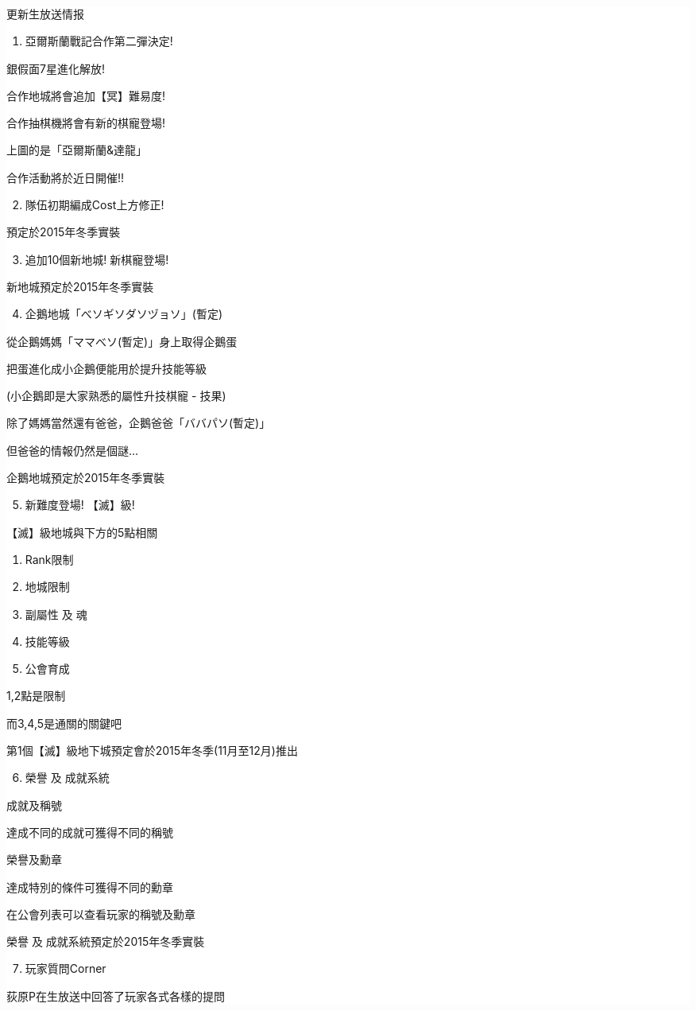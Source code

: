 更新生放送情报

1. 亞爾斯蘭戰記合作第二彈決定! 

銀假面7星進化解放!

合作地城將會追加【冥】難易度!

合作抽棋機將會有新的棋寵登場!

上圖的是「亞爾斯蘭&amp;達龍」

合作活動將於近日開催!!

2. 隊伍初期編成Cost上方修正!

預定於2015年冬季實裝

3. 追加10個新地城! 新棋寵登場!

新地城預定於2015年冬季實裝

4. 企鵝地城「べソギソダソヅョソ」(暫定)

從企鵝媽媽「ママべソ(暫定)」身上取得企鵝蛋

把蛋進化成小企鵝便能用於提升技能等級

(小企鵝即是大家熟悉的屬性升技棋寵 - 技果)

除了媽媽當然還有爸爸，企鵝爸爸「ババパソ(暫定)」

但爸爸的情報仍然是個謎...

企鵝地城預定於2015年冬季實裝

5. 新難度登場! 【滅】級!

【滅】級地城與下方的5點相關

1. Rank限制

2. 地城限制

3. 副屬性 及 魂

4. 技能等級

5. 公會育成

1,2點是限制

而3,4,5是通關的關鍵吧

第1個【滅】級地下城預定會於2015年冬季(11月至12月)推出

6. 榮譽 及 成就系統

成就及稱號

達成不同的成就可獲得不同的稱號

榮譽及勳章

達成特別的條件可獲得不同的勳章

在公會列表可以查看玩家的稱號及勳章

榮譽 及 成就系統預定於2015年冬季實裝

7. 玩家質問Corner

荻原P在生放送中回答了玩家各式各樣的提問

